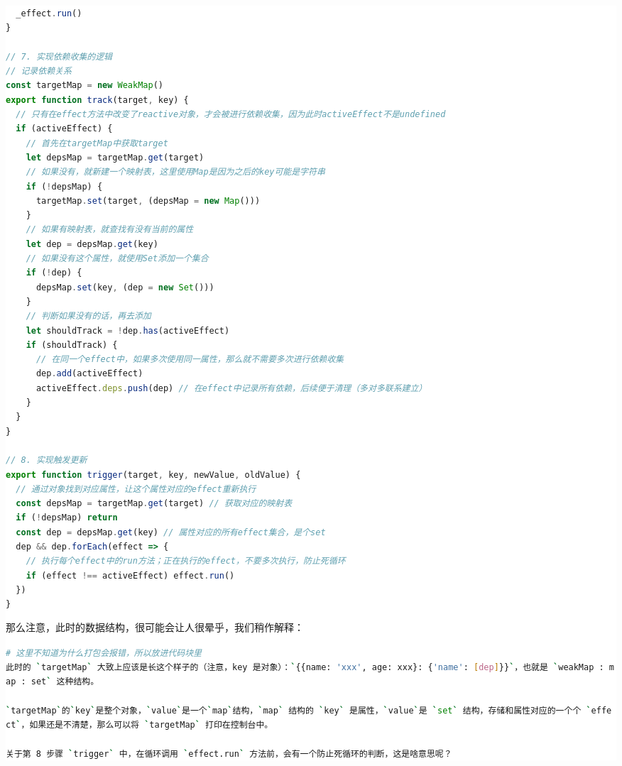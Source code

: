 ```javascript
  _effect.run()
}

// 7. 实现依赖收集的逻辑
// 记录依赖关系
const targetMap = new WeakMap()
export function track(target, key) {
  // 只有在effect方法中改变了reactive对象，才会被进行依赖收集，因为此时activeEffect不是undefined
  if (activeEffect) {
    // 首先在targetMap中获取target
    let depsMap = targetMap.get(target)
    // 如果没有，就新建一个映射表，这里使用Map是因为之后的key可能是字符串
    if (!depsMap) {
      targetMap.set(target, (depsMap = new Map()))
    }
    // 如果有映射表，就查找有没有当前的属性
    let dep = depsMap.get(key)
    // 如果没有这个属性，就使用Set添加一个集合
    if (!dep) {
      depsMap.set(key, (dep = new Set()))
    }
    // 判断如果没有的话，再去添加
    let shouldTrack = !dep.has(activeEffect)
    if (shouldTrack) {
      // 在同一个effect中，如果多次使用同一属性，那么就不需要多次进行依赖收集
      dep.add(activeEffect)
      activeEffect.deps.push(dep) // 在effect中记录所有依赖，后续便于清理（多对多联系建立）
    }
  }
}

// 8. 实现触发更新
export function trigger(target, key, newValue, oldValue) {
  // 通过对象找到对应属性，让这个属性对应的effect重新执行
  const depsMap = targetMap.get(target) // 获取对应的映射表
  if (!depsMap) return
  const dep = depsMap.get(key) // 属性对应的所有effect集合，是个set
  dep && dep.forEach(effect => {
    // 执行每个effect中的run方法；正在执行的effect，不要多次执行，防止死循环
    if (effect !== activeEffect) effect.run()
  })
}
```

那么注意，此时的数据结构，很可能会让人很晕乎，我们稍作解释：

```bash
# 这里不知道为什么打包会报错，所以放进代码块里
此时的 `targetMap` 大致上应该是长这个样子的（注意，key 是对象）：`{{name: 'xxx', age: xxx}: {'name': [dep]}}`，也就是 `weakMap : map : set` 这种结构。

`targetMap`的`key`是整个对象，`value`是一个`map`结构，`map` 结构的 `key` 是属性，`value`是 `set` 结构，存储和属性对应的一个个 `effect`，如果还是不清楚，那么可以将 `targetMap` 打印在控制台中。

关于第 8 步骤 `trigger` 中，在循环调用 `effect.run` 方法前，会有一个防止死循环的判断，这是啥意思呢？
```
